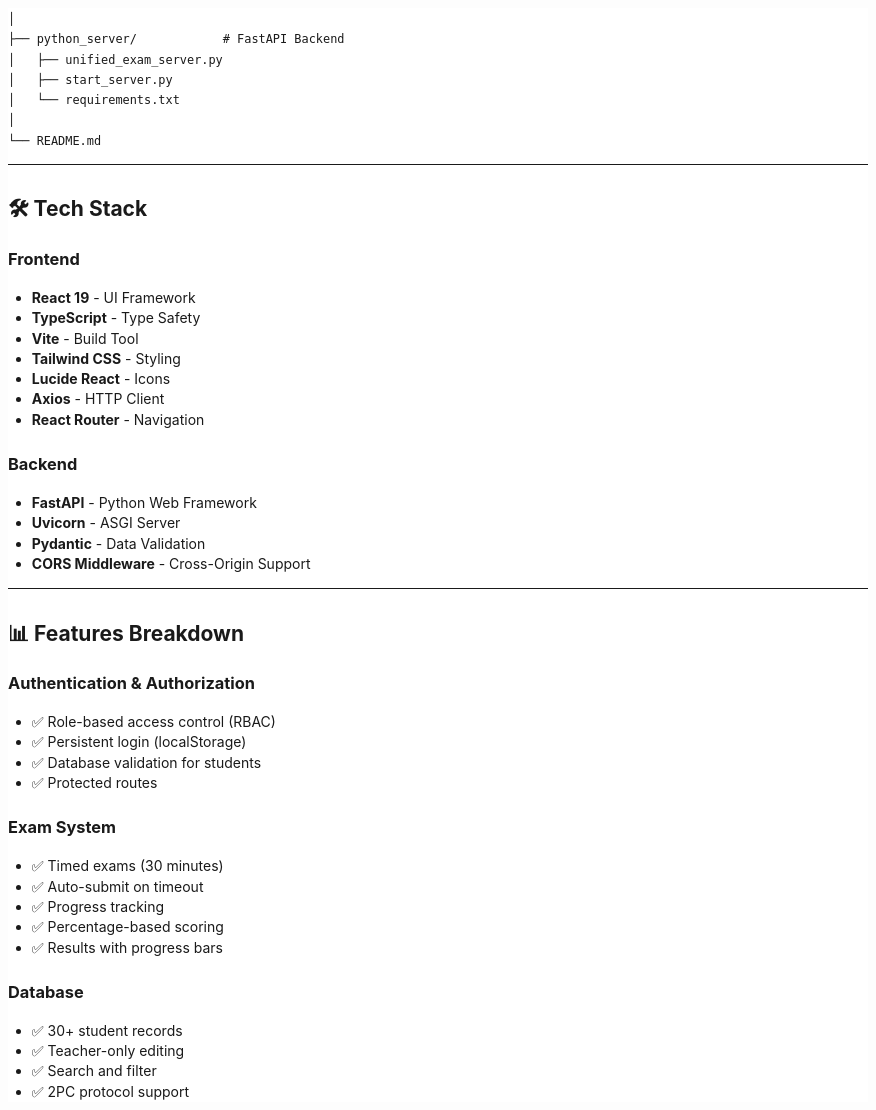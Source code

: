 ```
│
├── python_server/            # FastAPI Backend
│   ├── unified_exam_server.py
│   ├── start_server.py
│   └── requirements.txt
│
└── README.md
```

---

## 🛠️ Tech Stack

### Frontend
- **React 19** - UI Framework
- **TypeScript** - Type Safety
- **Vite** - Build Tool
- **Tailwind CSS** - Styling
- **Lucide React** - Icons
- **Axios** - HTTP Client
- **React Router** - Navigation

### Backend
- **FastAPI** - Python Web Framework
- **Uvicorn** - ASGI Server
- **Pydantic** - Data Validation
- **CORS Middleware** - Cross-Origin Support

---

## 📊 Features Breakdown

### Authentication & Authorization
- ✅ Role-based access control (RBAC)
- ✅ Persistent login (localStorage)
- ✅ Database validation for students
- ✅ Protected routes

### Exam System
- ✅ Timed exams (30 minutes)
- ✅ Auto-submit on timeout
- ✅ Progress tracking
- ✅ Percentage-based scoring
- ✅ Results with progress bars

### Database
- ✅ 30+ student records
- ✅ Teacher-only editing
- ✅ Search and filter
- ✅ 2PC protocol support
